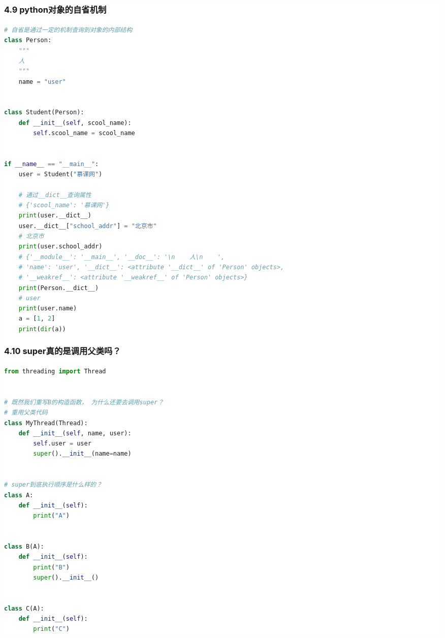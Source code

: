 ### 4.9 python对象的自省机制

```python
# 自省是通过一定的机制查询到对象的内部结构
class Person:
    """
    人
    """
    name = "user"


class Student(Person):
    def __init__(self, scool_name):
        self.scool_name = scool_name


if __name__ == "__main__":
    user = Student("慕课网")

    # 通过__dict__查询属性
    # {'scool_name': '慕课网'}
    print(user.__dict__)
    user.__dict__["school_addr"] = "北京市"
    # 北京市
    print(user.school_addr)
    # {'__module__': '__main__', '__doc__': '\n    人\n    ',
    # 'name': 'user', '__dict__': <attribute '__dict__' of 'Person' objects>,
    # '__weakref__': <attribute '__weakref__' of 'Person' objects>}
    print(Person.__dict__)
    # user
    print(user.name)
    a = [1, 2]
    print(dir(a))
```

### 4.10 super真的是调用父类吗？

```python
from threading import Thread


# 既然我们重写B的构造函数， 为什么还要去调用super？
# 重用父类代码
class MyThread(Thread):
    def __init__(self, name, user):
        self.user = user
        super().__init__(name=name)


# super到底执行顺序是什么样的？
class A:
    def __init__(self):
        print("A")


class B(A):
    def __init__(self):
        print("B")
        super().__init__()


class C(A):
    def __init__(self):
        print("C")
```